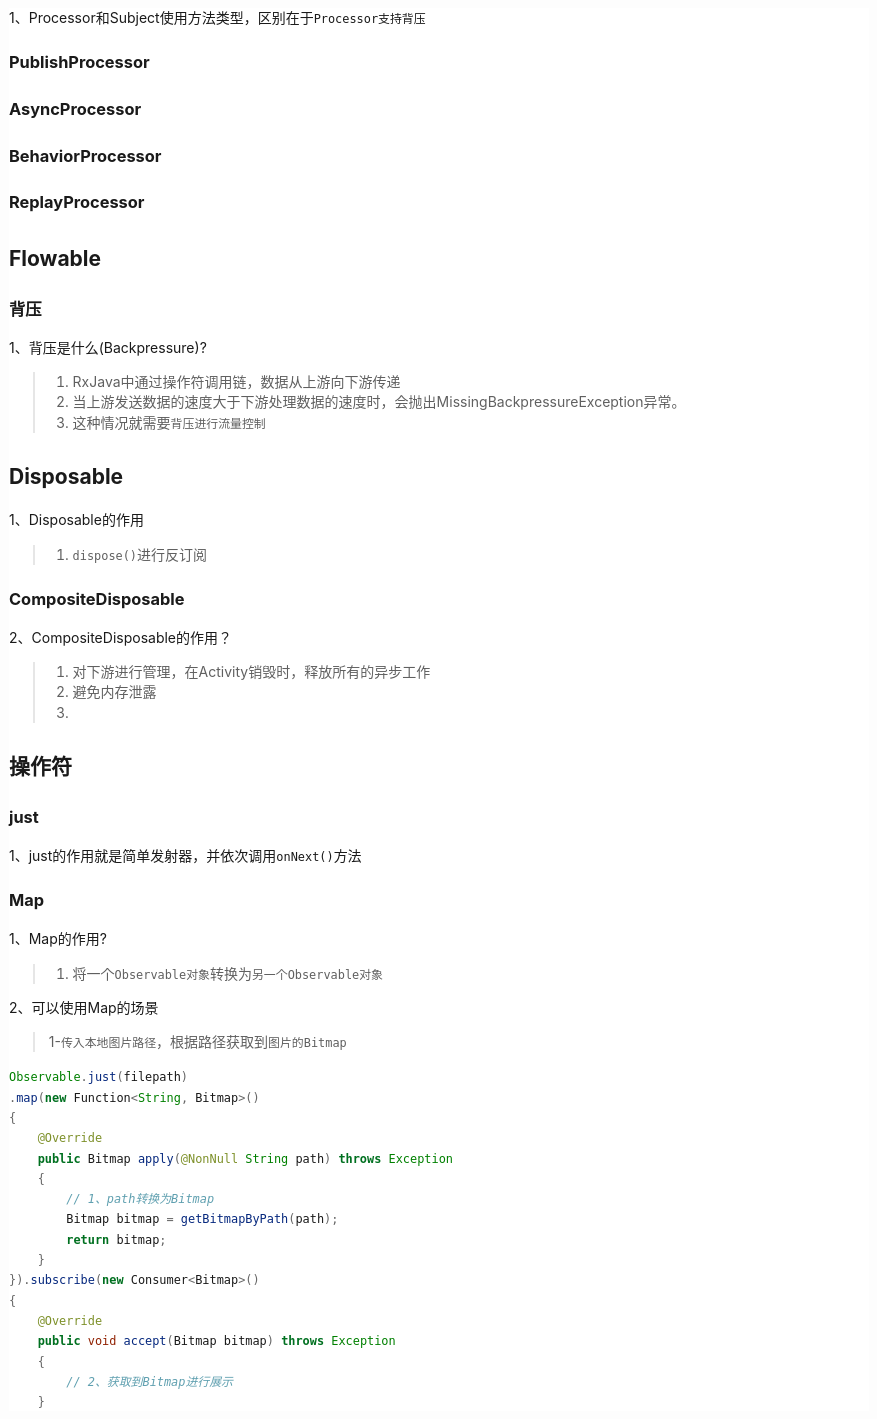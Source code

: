 1、Processor和Subject使用方法类型，区别在于`Processor支持背压`

### PublishProcessor

### AsyncProcessor

### BehaviorProcessor

### ReplayProcessor

## Flowable

### 背压

1、背压是什么(Backpressure)?
> 1. RxJava中通过操作符调用链，数据从上游向下游传递
> 1. 当上游发送数据的速度大于下游处理数据的速度时，会抛出MissingBackpressureException异常。
> 1. 这种情况就需要`背压进行流量控制`

## Disposable

1、Disposable的作用
> 1. `dispose()`进行反订阅

### CompositeDisposable

2、CompositeDisposable的作用？
> 1. 对下游进行管理，在Activity销毁时，释放所有的异步工作
> 1. 避免内存泄露
> 1.

## 操作符

### just

1、just的作用就是简单发射器，并依次调用`onNext()`方法

### Map

1、Map的作用?
> 1. 将一个`Observable对象`转换为`另一个Observable对象`

2、可以使用Map的场景
> 1-`传入本地图片路径`，根据路径获取到`图片的Bitmap`
```java
Observable.just(filepath)
.map(new Function<String, Bitmap>()
{
    @Override
    public Bitmap apply(@NonNull String path) throws Exception
    {
        // 1、path转换为Bitmap
        Bitmap bitmap = getBitmapByPath(path);
        return bitmap;
    }
}).subscribe(new Consumer<Bitmap>()
{
    @Override
    public void accept(Bitmap bitmap) throws Exception
    {
        // 2、获取到Bitmap进行展示
    }
```